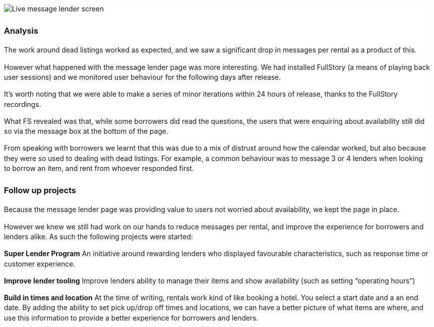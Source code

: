 
<div class="case-study--image"><img src="https://paper.dropbox.com/ep/redirect/image?url=https%3A%2F%2Fpaper-attachments.dropbox.com%2Fs_6AAF71ED2E443C6D027232B443F80D7F5D9C442D719D16A8C24676865076C5C7_1590947560885_message%2Blender%2Bscreen.jpg&hmac=PQznAQ6qSXmMw4g93HWPsdXyNuB3P1IMOpkokzLWevg%3D" alt="Live message lender screen"></div>

### Analysis

The work around dead listings worked as expected, and we saw a significant drop in messages per rental as a product of this.

However what happened with the message lender page was more interesting. We had installed FullStory (a means of playing back user sessions) and we monitored user behaviour for the following days after release.

It’s worth noting that we were able to make a series of minor iterations within 24 hours of release, thanks to the FullStory recordings.

What FS revealed was that, while some borrowers did read the questions, the users that were enquiring about availability still did so via the message box at the bottom of the page.

From speaking with borrowers we learnt that this was due to a mix of distrust around how the calendar worked, but also because they were so used to dealing with dead listings. For example, a common behaviour was to message 3 or 4 lenders when looking to borrow an item, and rent from whoever responded first.


### Follow up projects

Because the message lender page was providing value to users not worried about availability, we kept the page in place.

However we knew we still had work on our hands to reduce messages per rental, and improve the experience for borrowers and lenders alike. As such the following projects were started:

**Super Lender Program**
An initiative around rewarding lenders who displayed favourable characteristics, such as response time or customer experience.

**Improve lender tooling**
Improve lenders ability to manage their items and show availability (such as setting “operating hours”)

**Build in times and location**
At the time of writing, rentals work kind of like booking a hotel. You select a start date and a an end date. By adding the ability to set pick up/drop off times and locations, we can have a better picture of what items are where, and use this information to provide a better experience for borrowers and lenders.
